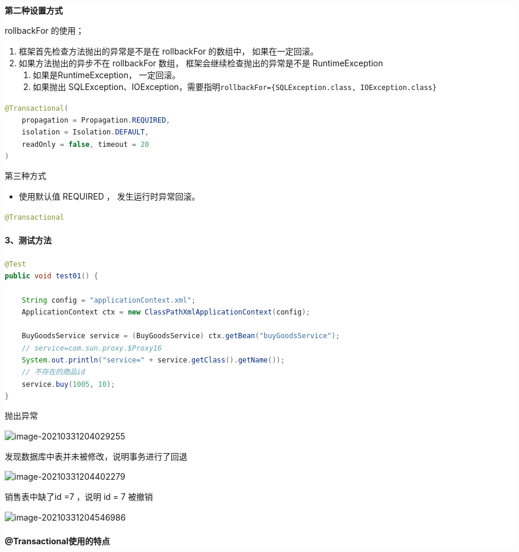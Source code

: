 **第二种设置方式**

rollbackFor 的使用；

1. 框架首先检查方法抛出的异常是不是在 rollbackFor 的数组中， 如果在一定回滚。
2. 如果方法抛出的异步不在 rollbackFor 数组， 框架会继续检查抛出的异常是不是 RuntimeException
   1. 如果是RuntimeException， 一定回滚。
   2.  如果抛出 SQLException、IOException，需要指明`rollbackFor={SQLException.class, IOException.class}`

```java
@Transactional(
    propagation = Propagation.REQUIRED,
    isolation = Isolation.DEFAULT,
    readOnly = false, timeout = 20
)
```

第三种方式

- 使用默认值 REQUIRED ， 发生运行时异常回滚。

```java
@Transactional
```



#### 3、测试方法

```java
@Test
public void test01() {

    String config = "applicationContext.xml";
    ApplicationContext ctx = new ClassPathXmlApplicationContext(config);

    BuyGoodsService service = (BuyGoodsService) ctx.getBean("buyGoodsService");
    // service=com.sun.proxy.$Proxy16
    System.out.println("service=" + service.getClass().getName());
    // 不存在的商品id
    service.buy(1005, 10);
}
```

抛出异常

![image-20210331204029255](https://aliyun-typora-img.oss-cn-beijing.aliyuncs.com/imgs/20210331204029.png)

发现数据库中表并未被修改，说明事务进行了回退

![image-20210331204402279](https://aliyun-typora-img.oss-cn-beijing.aliyuncs.com/imgs/20210331204402.png)

销售表中缺了id =7 ，说明 id = 7 被撤销

![image-20210331204546986](https://aliyun-typora-img.oss-cn-beijing.aliyuncs.com/imgs/20210331204547.png)



#### @Transactional使用的特点
